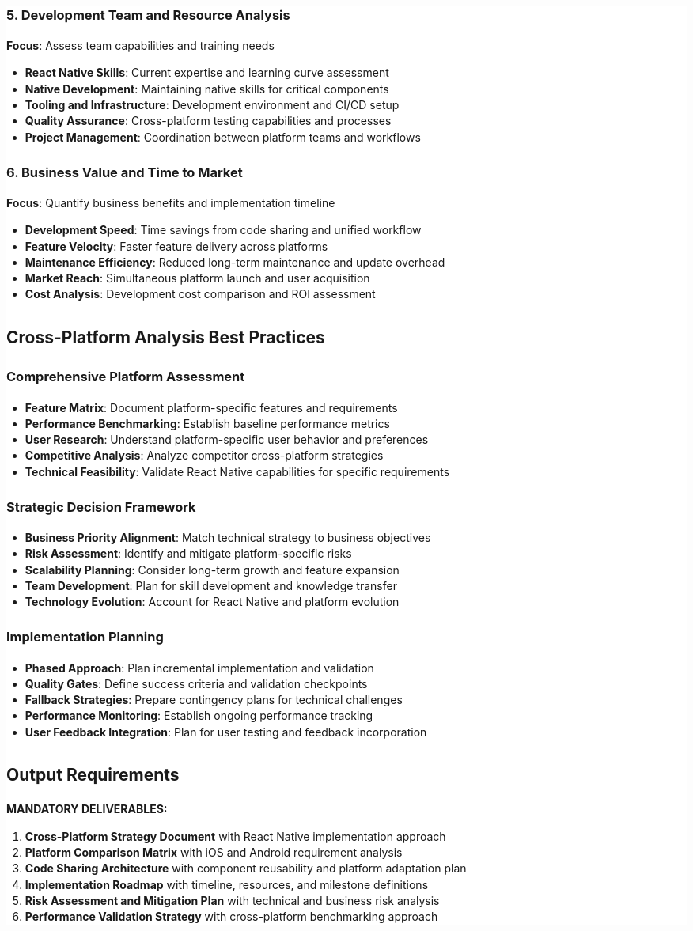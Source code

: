 ### 5. Development Team and Resource Analysis
**Focus**: Assess team capabilities and training needs
- **React Native Skills**: Current expertise and learning curve assessment
- **Native Development**: Maintaining native skills for critical components
- **Tooling and Infrastructure**: Development environment and CI/CD setup
- **Quality Assurance**: Cross-platform testing capabilities and processes
- **Project Management**: Coordination between platform teams and workflows

### 6. Business Value and Time to Market
**Focus**: Quantify business benefits and implementation timeline
- **Development Speed**: Time savings from code sharing and unified workflow
- **Feature Velocity**: Faster feature delivery across platforms
- **Maintenance Efficiency**: Reduced long-term maintenance and update overhead
- **Market Reach**: Simultaneous platform launch and user acquisition
- **Cost Analysis**: Development cost comparison and ROI assessment

## Cross-Platform Analysis Best Practices

### Comprehensive Platform Assessment
- **Feature Matrix**: Document platform-specific features and requirements
- **Performance Benchmarking**: Establish baseline performance metrics
- **User Research**: Understand platform-specific user behavior and preferences
- **Competitive Analysis**: Analyze competitor cross-platform strategies
- **Technical Feasibility**: Validate React Native capabilities for specific requirements

### Strategic Decision Framework
- **Business Priority Alignment**: Match technical strategy to business objectives
- **Risk Assessment**: Identify and mitigate platform-specific risks
- **Scalability Planning**: Consider long-term growth and feature expansion
- **Team Development**: Plan for skill development and knowledge transfer
- **Technology Evolution**: Account for React Native and platform evolution

### Implementation Planning
- **Phased Approach**: Plan incremental implementation and validation
- **Quality Gates**: Define success criteria and validation checkpoints
- **Fallback Strategies**: Prepare contingency plans for technical challenges
- **Performance Monitoring**: Establish ongoing performance tracking
- **User Feedback Integration**: Plan for user testing and feedback incorporation

## Output Requirements

**MANDATORY DELIVERABLES:**

1. **Cross-Platform Strategy Document** with React Native implementation approach
2. **Platform Comparison Matrix** with iOS and Android requirement analysis
3. **Code Sharing Architecture** with component reusability and platform adaptation plan
4. **Implementation Roadmap** with timeline, resources, and milestone definitions
5. **Risk Assessment and Mitigation Plan** with technical and business risk analysis
6. **Performance Validation Strategy** with cross-platform benchmarking approach
